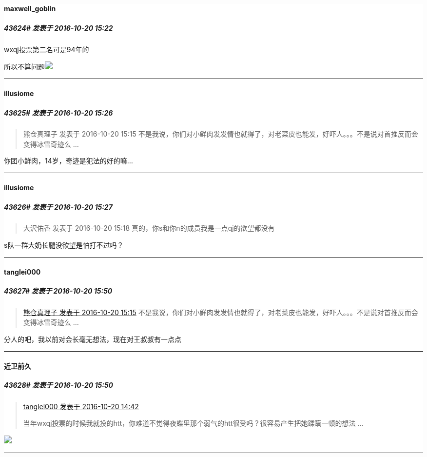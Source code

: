 ####  maxwell_goblin  
##### 43624#       发表于 2016-10-20 15:22


wxqj投票第二名可是94年的

所以不算问题<img src="https://static.saraba1st.com/image/smiley/face/10.gif" referrerpolicy="no-referrer">


*****

####  illusiome  
##### 43625#       发表于 2016-10-20 15:26


<blockquote>熊仓真理子 发表于 2016-10-20 15:15
不是我说，你们对小鲜肉发发情也就得了，对老菜皮也能发，好吓人。。。不是说对首推反而会变得冰雪奇迹么 ...</blockquote>
你团小鲜肉，14岁，奇迹是犯法的好的嘛…


*****

####  illusiome  
##### 43626#       发表于 2016-10-20 15:27


<blockquote>大沢佑香 发表于 2016-10-20 15:18
真的，你s和你n的成员我是一点qj的欲望都没有</blockquote>
s队一群大奶长腿没欲望是怕打不过吗？


*****

####  tanglei000  
##### 43627#       发表于 2016-10-20 15:50


<blockquote><a href="httphttps://bbs.saraba1st.com/2b/forum.php?mod=redirect&amp;amp;goto=findpost&amp;amp;pid=33920698&amp;amp;ptid=1105387" target="_blank">熊仓真理子 发表于 2016-10-20 15:15</a>
不是我说，你们对小鲜肉发发情也就得了，对老菜皮也能发，好吓人。。。不是说对首推反而会变得冰雪奇迹么 ...</blockquote>
分人的吧，我以前对会长毫无想法，现在对王叔叔有一点点


*****

####  近卫前久  
##### 43628#       发表于 2016-10-20 15:50


<blockquote><a href="httphttps://bbs.saraba1st.com/2b/forum.php?mod=redirect&amp;goto=findpost&amp;pid=33920345&amp;ptid=1105387" target="_blank">tanglei000 发表于 2016-10-20 14:42</a>

当年wxqj投票的时候我就投的htt，你难道不觉得夜蝶里那个弱气的htt很受吗？很容易产生把她蹂躏一顿的想法 ...</blockquote>
<img src="https://static.saraba1st.com/image/smiley/face/49.gif" referrerpolicy="no-referrer">


*****

